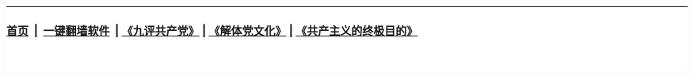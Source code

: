 
------------------------
#### [首页](https://github.com/gfw-breaker/banned-news/blob/master/README.md) &nbsp;|&nbsp; [一键翻墙软件](https://github.com/gfw-breaker/nogfw/blob/master/README.md) &nbsp;| [《九评共产党》](https://github.com/gfw-breaker/9ping.md/blob/master/README.md#九评之一评共产党是什么) | [《解体党文化》](https://github.com/gfw-breaker/jtdwh.md/blob/master/README.md) | [《共产主义的终极目的》](https://github.com/gfw-breaker/gczydzjmd.md/blob/master/README.md)


<img src='http://gfw-breaker.win/banned-news/pages/nsc413/n11719596.md' width='0px' height='0px'/>